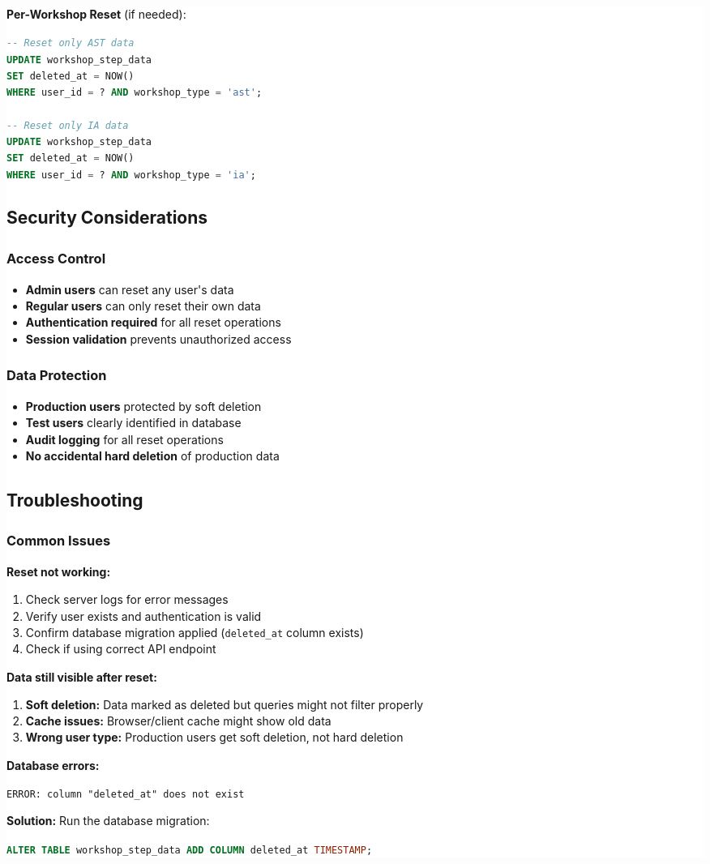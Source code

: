 **Per-Workshop Reset** (if needed):
```sql
-- Reset only AST data
UPDATE workshop_step_data 
SET deleted_at = NOW() 
WHERE user_id = ? AND workshop_type = 'ast';

-- Reset only IA data  
UPDATE workshop_step_data 
SET deleted_at = NOW() 
WHERE user_id = ? AND workshop_type = 'ia';
```

## Security Considerations

### Access Control

- **Admin users** can reset any user's data
- **Regular users** can only reset their own data
- **Authentication required** for all reset operations
- **Session validation** prevents unauthorized access

### Data Protection

- **Production users** protected by soft deletion
- **Test users** clearly identified in database
- **Audit logging** for all reset operations
- **No accidental hard deletion** of production data

## Troubleshooting

### Common Issues

**Reset not working:**
1. Check server logs for error messages
2. Verify user exists and authentication is valid
3. Confirm database migration applied (`deleted_at` column exists)
4. Check if using correct API endpoint

**Data still visible after reset:**
1. **Soft deletion:** Data marked as deleted but queries might not filter properly
2. **Cache issues:** Browser/client cache might show old data
3. **Wrong user type:** Production users get soft deletion, not hard deletion

**Database errors:**
```
ERROR: column "deleted_at" does not exist
```
**Solution:** Run the database migration:
```sql
ALTER TABLE workshop_step_data ADD COLUMN deleted_at TIMESTAMP;
```
